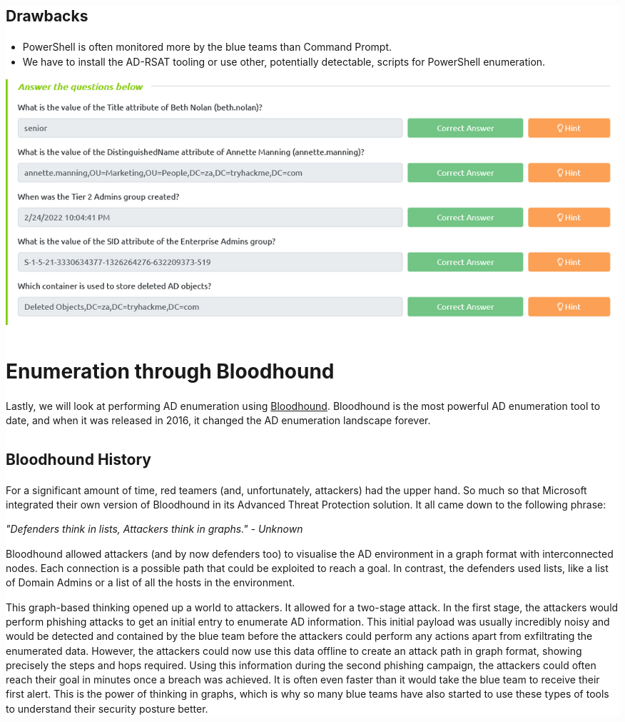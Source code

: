 ## Drawbacks

- PowerShell is often monitored more by the blue teams than Command Prompt.
- We have to install the AD-RSAT tooling or use other, potentially detectable, scripts for PowerShell enumeration.

![image-20220728172952833](assets/image-20220728172952833.png)

#  Enumeration through Bloodhound                            

Lastly, we will look at performing AD enumeration using [Bloodhound](https://github.com/BloodHoundAD/BloodHound). Bloodhound is the most powerful AD enumeration tool to date, and when  it was released in 2016, it changed the AD enumeration landscape  forever. 

## Bloodhound History

For a significant amount of time, red teamers (and, unfortunately,  attackers) had the upper hand. So much so that Microsoft integrated  their own version of Bloodhound in its Advanced Threat Protection  solution. It all came down to the following phrase:

*"Defenders think in lists, Attackers think in graphs." - Unknown*

Bloodhound allowed attackers (and by now defenders too) to visualise the AD  environment in a graph format with interconnected nodes. Each connection is a possible path that could be exploited to reach a goal. In  contrast, the defenders used lists, like a list of Domain Admins or a  list of all the hosts in the environment. 

This graph-based  thinking opened up a world to attackers. It allowed for a two-stage  attack. In the first stage, the attackers would perform phishing attacks to get an initial entry to enumerate AD information. This initial  payload was usually incredibly noisy and would be detected and contained by the blue team before the attackers could perform any actions apart  from exfiltrating the enumerated data. However, the attackers could now  use this data offline to create an attack path in graph format, showing  precisely the steps and hops required. Using this information during the second phishing campaign, the attackers could often reach their goal in minutes once a breach was achieved. It is often even faster than it  would take the blue team to receive their first alert. This is the power of thinking in graphs, which is why so many blue teams have also  started to use these types of tools to understand their security posture better.
